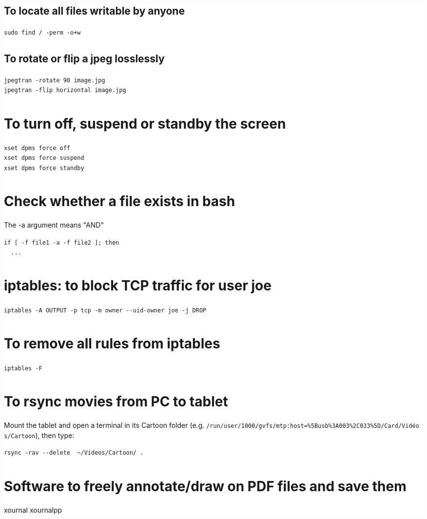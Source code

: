 ## To locate all files writable by anyone
```
sudo find / -perm -o+w
```

## To rotate or flip a jpeg losslessly
```
jpegtran -rotate 90 image.jpg
jpegtran -flip horizontal image.jpg
```

# To turn off, suspend or standby the screen
```
xset dpms force off
xset dpms force suspend
xset dpms force standby
```

# Check whether a file exists in bash
The -a argument means "AND"
```
if [ -f file1 -a -f file2 ]; then
  ...
```

# iptables: to block TCP traffic for user joe
```
iptables -A OUTPUT -p tcp -m owner --uid-owner joe -j DROP
```

# To remove all rules from iptables
```
iptables -F
```

# To rsync movies from PC to tablet
Mount the tablet and open a terminal in its Cartoon folder (e.g. `/run/user/1000/gvfs/mtp:host=%5Busb%3A003%2C033%5D/Card/Vidéos/Cartoon`),
then type:
```
rsync -rav --delete  ~/Videos/Cartoon/ .
```

# Software to freely annotate/draw on PDF files and save them
xournal
xournalpp
